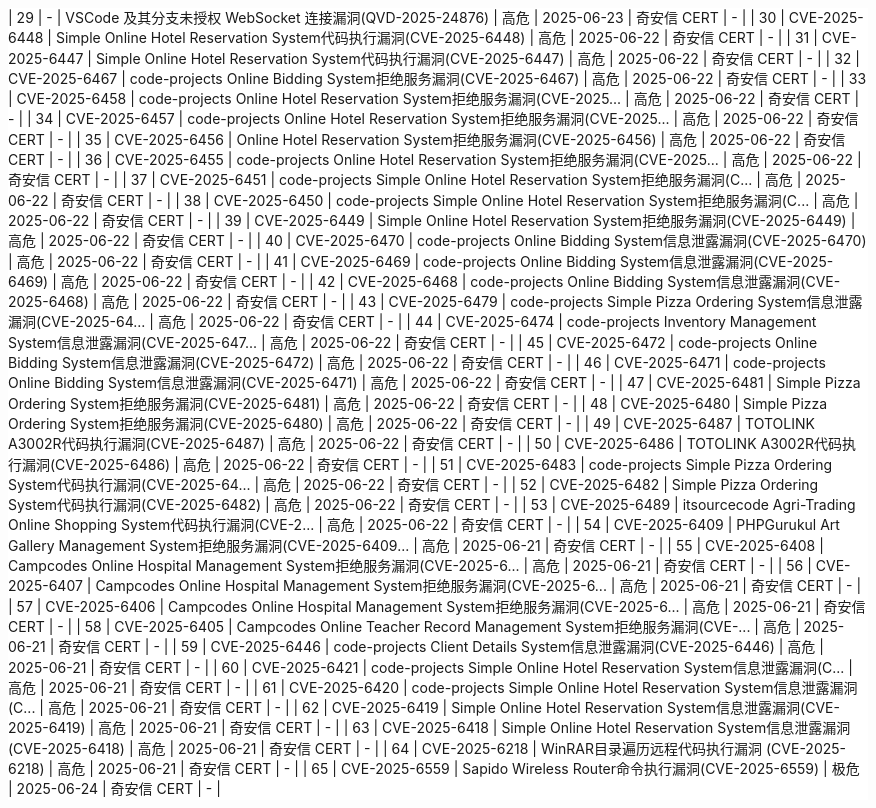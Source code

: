 | 29 | - | VSCode 及其分支未授权 WebSocket 连接漏洞(QVD-2025-24876) | 高危 | 2025-06-23 | 奇安信 CERT | - |
| 30 | CVE-2025-6448 | Simple Online Hotel Reservation System代码执行漏洞(CVE-2025-6448) | 高危 | 2025-06-22 | 奇安信 CERT | - |
| 31 | CVE-2025-6447 | Simple Online Hotel Reservation System代码执行漏洞(CVE-2025-6447) | 高危 | 2025-06-22 | 奇安信 CERT | - |
| 32 | CVE-2025-6467 | code-projects Online Bidding System拒绝服务漏洞(CVE-2025-6467) | 高危 | 2025-06-22 | 奇安信 CERT | - |
| 33 | CVE-2025-6458 | code-projects Online Hotel Reservation System拒绝服务漏洞(CVE-2025... | 高危 | 2025-06-22 | 奇安信 CERT | - |
| 34 | CVE-2025-6457 | code-projects Online Hotel Reservation System拒绝服务漏洞(CVE-2025... | 高危 | 2025-06-22 | 奇安信 CERT | - |
| 35 | CVE-2025-6456 | Online Hotel Reservation System拒绝服务漏洞(CVE-2025-6456) | 高危 | 2025-06-22 | 奇安信 CERT | - |
| 36 | CVE-2025-6455 | code-projects Online Hotel Reservation System拒绝服务漏洞(CVE-2025... | 高危 | 2025-06-22 | 奇安信 CERT | - |
| 37 | CVE-2025-6451 | code-projects Simple Online Hotel Reservation System拒绝服务漏洞(C... | 高危 | 2025-06-22 | 奇安信 CERT | - |
| 38 | CVE-2025-6450 | code-projects Simple Online Hotel Reservation System拒绝服务漏洞(C... | 高危 | 2025-06-22 | 奇安信 CERT | - |
| 39 | CVE-2025-6449 | Simple Online Hotel Reservation System拒绝服务漏洞(CVE-2025-6449) | 高危 | 2025-06-22 | 奇安信 CERT | - |
| 40 | CVE-2025-6470 | code-projects Online Bidding System信息泄露漏洞(CVE-2025-6470) | 高危 | 2025-06-22 | 奇安信 CERT | - |
| 41 | CVE-2025-6469 | code-projects Online Bidding System信息泄露漏洞(CVE-2025-6469) | 高危 | 2025-06-22 | 奇安信 CERT | - |
| 42 | CVE-2025-6468 | code-projects Online Bidding System信息泄露漏洞(CVE-2025-6468) | 高危 | 2025-06-22 | 奇安信 CERT | - |
| 43 | CVE-2025-6479 | code-projects Simple Pizza Ordering System信息泄露漏洞(CVE-2025-64... | 高危 | 2025-06-22 | 奇安信 CERT | - |
| 44 | CVE-2025-6474 | code-projects Inventory Management System信息泄露漏洞(CVE-2025-647... | 高危 | 2025-06-22 | 奇安信 CERT | - |
| 45 | CVE-2025-6472 | code-projects Online Bidding System信息泄露漏洞(CVE-2025-6472) | 高危 | 2025-06-22 | 奇安信 CERT | - |
| 46 | CVE-2025-6471 | code-projects Online Bidding System信息泄露漏洞(CVE-2025-6471) | 高危 | 2025-06-22 | 奇安信 CERT | - |
| 47 | CVE-2025-6481 | Simple Pizza Ordering System拒绝服务漏洞(CVE-2025-6481) | 高危 | 2025-06-22 | 奇安信 CERT | - |
| 48 | CVE-2025-6480 | Simple Pizza Ordering System拒绝服务漏洞(CVE-2025-6480) | 高危 | 2025-06-22 | 奇安信 CERT | - |
| 49 | CVE-2025-6487 | TOTOLINK A3002R代码执行漏洞(CVE-2025-6487) | 高危 | 2025-06-22 | 奇安信 CERT | - |
| 50 | CVE-2025-6486 | TOTOLINK A3002R代码执行漏洞(CVE-2025-6486) | 高危 | 2025-06-22 | 奇安信 CERT | - |
| 51 | CVE-2025-6483 | code-projects Simple Pizza Ordering System代码执行漏洞(CVE-2025-64... | 高危 | 2025-06-22 | 奇安信 CERT | - |
| 52 | CVE-2025-6482 | Simple Pizza Ordering System代码执行漏洞(CVE-2025-6482) | 高危 | 2025-06-22 | 奇安信 CERT | - |
| 53 | CVE-2025-6489 | itsourcecode Agri-Trading Online Shopping System代码执行漏洞(CVE-2... | 高危 | 2025-06-22 | 奇安信 CERT | - |
| 54 | CVE-2025-6409 | PHPGurukul Art Gallery Management System拒绝服务漏洞(CVE-2025-6409... | 高危 | 2025-06-21 | 奇安信 CERT | - |
| 55 | CVE-2025-6408 | Campcodes Online Hospital Management System拒绝服务漏洞(CVE-2025-6... | 高危 | 2025-06-21 | 奇安信 CERT | - |
| 56 | CVE-2025-6407 | Campcodes Online Hospital Management System拒绝服务漏洞(CVE-2025-6... | 高危 | 2025-06-21 | 奇安信 CERT | - |
| 57 | CVE-2025-6406 | Campcodes Online Hospital Management System拒绝服务漏洞(CVE-2025-6... | 高危 | 2025-06-21 | 奇安信 CERT | - |
| 58 | CVE-2025-6405 | Campcodes Online Teacher Record Management System拒绝服务漏洞(CVE-... | 高危 | 2025-06-21 | 奇安信 CERT | - |
| 59 | CVE-2025-6446 | code-projects Client Details System信息泄露漏洞(CVE-2025-6446) | 高危 | 2025-06-21 | 奇安信 CERT | - |
| 60 | CVE-2025-6421 | code-projects Simple Online Hotel Reservation System信息泄露漏洞(C... | 高危 | 2025-06-21 | 奇安信 CERT | - |
| 61 | CVE-2025-6420 | code-projects Simple Online Hotel Reservation System信息泄露漏洞(C... | 高危 | 2025-06-21 | 奇安信 CERT | - |
| 62 | CVE-2025-6419 | Simple Online Hotel Reservation System信息泄露漏洞(CVE-2025-6419) | 高危 | 2025-06-21 | 奇安信 CERT | - |
| 63 | CVE-2025-6418 | Simple Online Hotel Reservation System信息泄露漏洞(CVE-2025-6418) | 高危 | 2025-06-21 | 奇安信 CERT | - |
| 64 | CVE-2025-6218 | WinRAR目录遍历远程代码执行漏洞 (CVE-2025-6218) | 高危 | 2025-06-21 | 奇安信 CERT | - |
| 65 | CVE-2025-6559 | Sapido Wireless Router命令执行漏洞(CVE-2025-6559) | 极危 | 2025-06-24 | 奇安信 CERT | - |